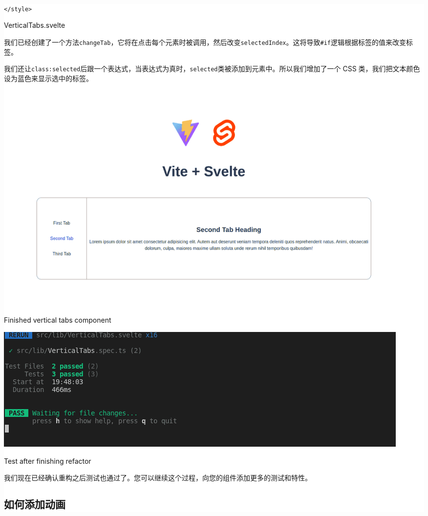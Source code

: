 ```
</style>
```

VerticalTabs.svelte

我们已经创建了一个方法`changeTab`，它将在点击每个元素时被调用，然后改变`selectedIndex`。这将导致`#if`逻辑根据标签的值来改变标签。

我们还让`class:selected`后跟一个表达式，当表达式为真时，`selected`类被添加到元素中。所以我们增加了一个 CSS 类，我们把文本颜色设为蓝色来显示选中的标签。

![FinalComponent](img/6bb815bbedbbc8adcdc6408eb58bdfa1.png)

Finished vertical tabs component

![image-375](img/f9c82ee08333bee417914f2056b22289.png)

Test after finishing refactor

我们现在已经确认重构之后测试也通过了。您可以继续这个过程，向您的组件添加更多的测试和特性。

## 如何添加动画
